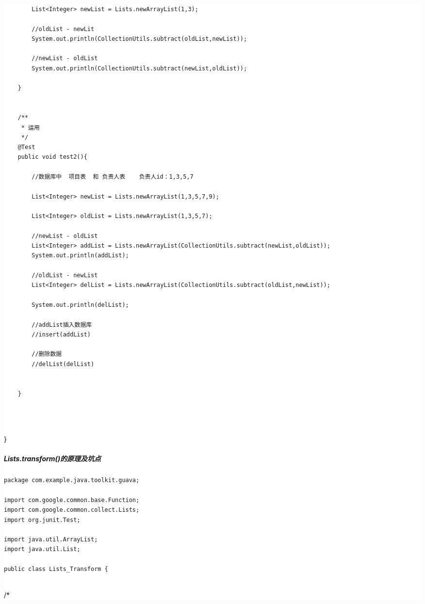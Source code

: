             List<Integer> newList = Lists.newArrayList(1,3);
    
            //oldList - newLit
            System.out.println(CollectionUtils.subtract(oldList,newList));
    
            //newList - oldList
            System.out.println(CollectionUtils.subtract(newList,oldList));
    
        }


        /**
         * 运用
         */
        @Test
        public void test2(){
    
            //数据库中  项目表  和 负责人表    负责人id：1,3,5,7
    
            List<Integer> newList = Lists.newArrayList(1,3,5,7,9);
    
            List<Integer> oldList = Lists.newArrayList(1,3,5,7);
    
            //newList - oldList
            List<Integer> addList = Lists.newArrayList(CollectionUtils.subtract(newList,oldList));
            System.out.println(addList);
    
            //oldList - newList
            List<Integer> delList = Lists.newArrayList(CollectionUtils.subtract(oldList,newList));
    
            System.out.println(delList);
    
            //addList插入数据库
            //insert(addList)
    
            //删除数据
            //delList(delList)


        }

​    
​    
​    
    }


##### Lists.transform()的原理及坑点

    package com.example.java.toolkit.guava;

    import com.google.common.base.Function;
    import com.google.common.collect.Lists;
    import org.junit.Test;
    
    import java.util.ArrayList;
    import java.util.List;
    
    public class Lists_Transform {


​    
        /*
